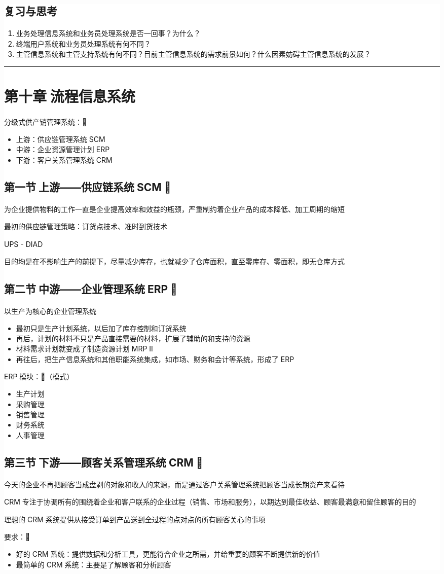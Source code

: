 ## 复习与思考

1. 业务处理信息系统和业务员处理系统是否一回事？为什么？
2. 终端用户系统和业务员处理系统有何不同？
3. 主管信息系统和主管支持系统有何不同？目前主管信息系统的需求前景如何？什么因素妨碍主管信息系统的发展？

---

# 第十章 流程信息系统

分级式供产销管理系统：🎯

- 上游：供应链管理系统 SCM
- 中游：企业资源管理计划 ERP
- 下游：客户关系管理系统 CRM

## 第一节 上游——供应链系统 SCM 🎯

为企业提供物料的工作一直是企业提高效率和效益的瓶颈，严重制约着企业产品的成本降低、加工周期的缩短

最初的供应链管理策略：订货点技术、准时到货技术

UPS - DIAD

目的均是在不影响生产的前提下，尽量减少库存，也就减少了仓库面积，直至零库存、零面积，即无仓库方式

## 第二节 中游——企业管理系统 ERP 🎯

以生产为核心的企业管理系统

- 最初只是生产计划系统，以后加了库存控制和订货系统
- 再后，计划的材料不只是产品直接需要的材料，扩展了辅助的和支持的资源
- 材料需求计划就变成了制造资源计划 MRP II
- 再往后，把生产信息系统和其他职能系统集成，如市场、财务和会计等系统，形成了 ERP

ERP 模块：🎯（模式）

- 生产计划
- 采购管理
- 销售管理
- 财务系统
- 人事管理

## 第三节 下游——顾客关系管理系统 CRM 🎯

今天的企业不再把顾客当成盘剥的对象和收入的来源，而是通过客户关系管理系统把顾客当成长期资产来看待

CRM 专注于协调所有的围绕着企业和客户联系的企业过程（销售、市场和服务），以期达到最佳收益、顾客最满意和留住顾客的目的

理想的 CRM 系统提供从接受订单到产品送到全过程的点对点的所有顾客关心的事项

要求：🎯

- 好的 CRM 系统：提供数据和分析工具，更能符合企业之所需，并给重要的顾客不断提供新的价值
- 最简单的 CRM 系统：主要是了解顾客和分析顾客
